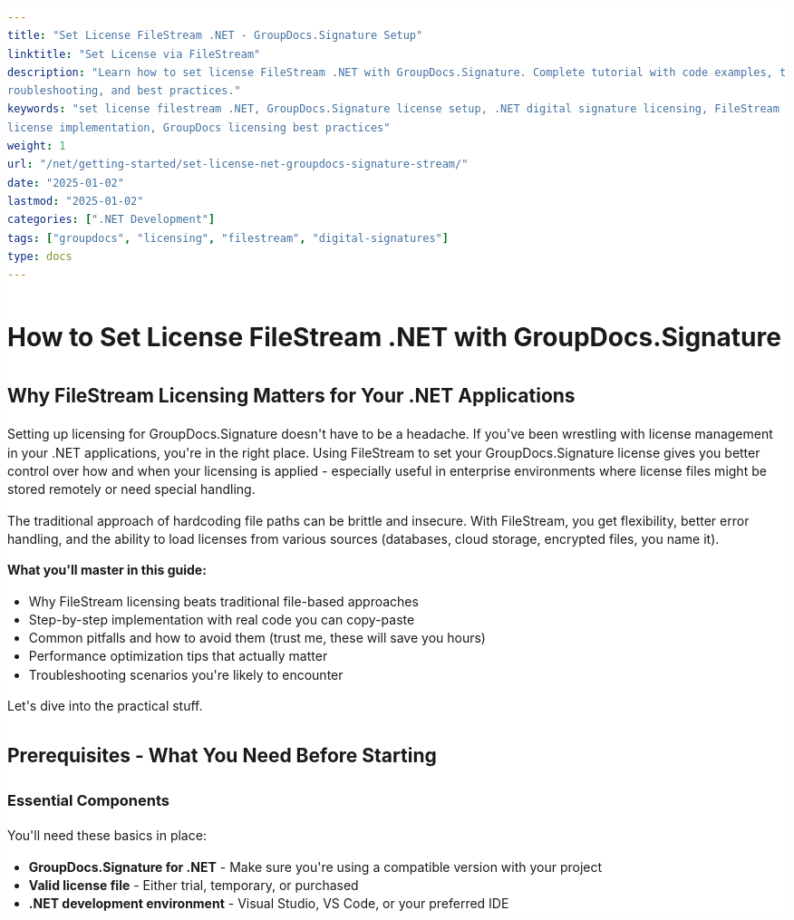 ```yaml
---
title: "Set License FileStream .NET - GroupDocs.Signature Setup"
linktitle: "Set License via FileStream"
description: "Learn how to set license FileStream .NET with GroupDocs.Signature. Complete tutorial with code examples, troubleshooting, and best practices."
keywords: "set license filestream .NET, GroupDocs.Signature license setup, .NET digital signature licensing, FileStream license implementation, GroupDocs licensing best practices"
weight: 1
url: "/net/getting-started/set-license-net-groupdocs-signature-stream/"
date: "2025-01-02"
lastmod: "2025-01-02"
categories: [".NET Development"]
tags: ["groupdocs", "licensing", "filestream", "digital-signatures"]
type: docs
---
```

# How to Set License FileStream .NET with GroupDocs.Signature

## Why FileStream Licensing Matters for Your .NET Applications

Setting up licensing for GroupDocs.Signature doesn't have to be a headache. If you've been wrestling with license management in your .NET applications, you're in the right place. Using FileStream to set your GroupDocs.Signature license gives you better control over how and when your licensing is applied - especially useful in enterprise environments where license files might be stored remotely or need special handling.

The traditional approach of hardcoding file paths can be brittle and insecure. With FileStream, you get flexibility, better error handling, and the ability to load licenses from various sources (databases, cloud storage, encrypted files, you name it).

**What you'll master in this guide:**
- Why FileStream licensing beats traditional file-based approaches
- Step-by-step implementation with real code you can copy-paste
- Common pitfalls and how to avoid them (trust me, these will save you hours)
- Performance optimization tips that actually matter
- Troubleshooting scenarios you're likely to encounter

Let's dive into the practical stuff.

## Prerequisites - What You Need Before Starting

### Essential Components
You'll need these basics in place:
- **GroupDocs.Signature for .NET** - Make sure you're using a compatible version with your project
- **Valid license file** - Either trial, temporary, or purchased
- **.NET development environment** - Visual Studio, VS Code, or your preferred IDE
